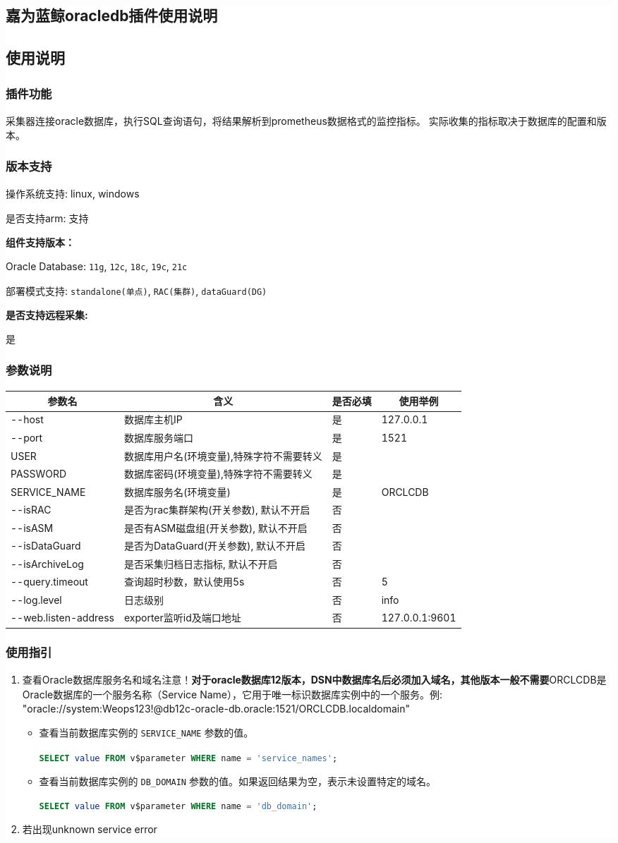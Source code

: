 ## 嘉为蓝鲸oracledb插件使用说明

## 使用说明

### 插件功能

采集器连接oracle数据库，执行SQL查询语句，将结果解析到prometheus数据格式的监控指标。
实际收集的指标取决于数据库的配置和版本。

### 版本支持

操作系统支持: linux, windows

是否支持arm: 支持

**组件支持版本：**

Oracle Database: `11g`, `12c`, `18c`, `19c`, `21c`

部署模式支持: `standalone(单点)`, `RAC(集群)`, `dataGuard(DG)`

**是否支持远程采集:**

是

### 参数说明


| **参数名**              | **含义**                    | **是否必填** | **使用举例**       |
|----------------------|---------------------------|----------|----------------|
| --host               | 数据库主机IP                   | 是        | 127.0.0.1      |
| --port               | 数据库服务端口                   | 是        | 1521           |
| USER                 | 数据库用户名(环境变量),特殊字符不需要转义    | 是        |                |
| PASSWORD             | 数据库密码(环境变量),特殊字符不需要转义     | 是        |                |
| SERVICE_NAME         | 数据库服务名(环境变量)              | 是        | ORCLCDB        |
| --isRAC              | 是否为rac集群架构(开关参数), 默认不开启   | 否        |                |
| --isASM              | 是否有ASM磁盘组(开关参数), 默认不开启    | 否        |                |
| --isDataGuard        | 是否为DataGuard(开关参数), 默认不开启 | 否        |                |
| --isArchiveLog       | 是否采集归档日志指标, 默认不开启         | 否        |                |
| --query.timeout      | 查询超时秒数，默认使用5s             | 否        | 5              |
| --log.level          | 日志级别                      | 否        | info           |
| --web.listen-address | exporter监听id及端口地址         | 否        | 127.0.0.1:9601 |

### 使用指引

1. 查看Oracle数据库服务名和域名注意！**对于oracle数据库12版本，DSN中数据库名后必须加入域名，其他版本一般不需要**ORCLCDB是Oracle数据库的一个服务名称（Service Name），它用于唯一标识数据库实例中的一个服务。例: "oracle://system:Weops123!@db12c-oracle-db.oracle:1521/ORCLCDB.localdomain"

   - 查看当前数据库实例的 `SERVICE_NAME` 参数的值。

     ```sql
     SELECT value FROM v$parameter WHERE name = 'service_names';
     ```
   - 查看当前数据库实例的 `DB_DOMAIN` 参数的值。如果返回结果为空，表示未设置特定的域名。

     ```sql
     SELECT value FROM v$parameter WHERE name = 'db_domain';
     ```
2. 若出现unknown service error
